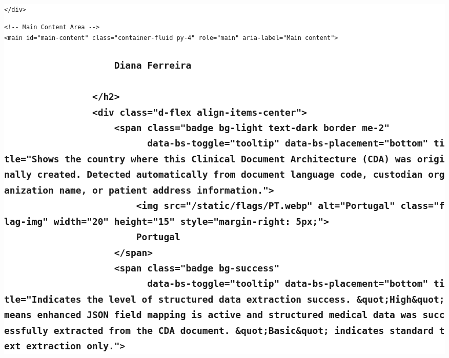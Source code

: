    </div>
</div>



    <!-- Main Content Area -->
    <main id="main-content" class="container-fluid py-4" role="main" aria-label="Main content">



<div class="p-0">
    <!-- Patient Header with Tabbed Interface -->
    <div class="section-wrapper">
        <!-- Main Patient Header Card with Integrated Tabs -->
        <div class="card shadow">
            <div class="card-header bg-primary text-white">
                <div class="d-flex justify-content-between align-items-center">
                    <h2 class="mb-0" data-bs-toggle="tooltip" data-bs-placement="bottom" title="Primary patient identification extracted from the Clinical Document Architecture. May include given name, family name, and patient identifiers from the source healthcare system.">
                        <i class="fa-solid fa-user-injured me-2"></i>


                        Diana Ferreira

                    </h2>
                    <div class="d-flex align-items-center">
                        <span class="badge bg-light text-dark border me-2"
                              data-bs-toggle="tooltip" data-bs-placement="bottom" title="Shows the country where this Clinical Document Architecture (CDA) was originally created. Detected automatically from document language code, custodian organization name, or patient address information.">
                            <img src="/static/flags/PT.webp" alt="Portugal" class="flag-img" width="20" height="15" style="margin-right: 5px;">
                            Portugal
                        </span>
                        <span class="badge bg-success"
                              data-bs-toggle="tooltip" data-bs-placement="bottom" title="Indicates the level of structured data extraction success. &quot;High&quot; means enhanced JSON field mapping is active and structured medical data was successfully extracted from the CDA document. &quot;Basic&quot; indicates standard text extraction only.">